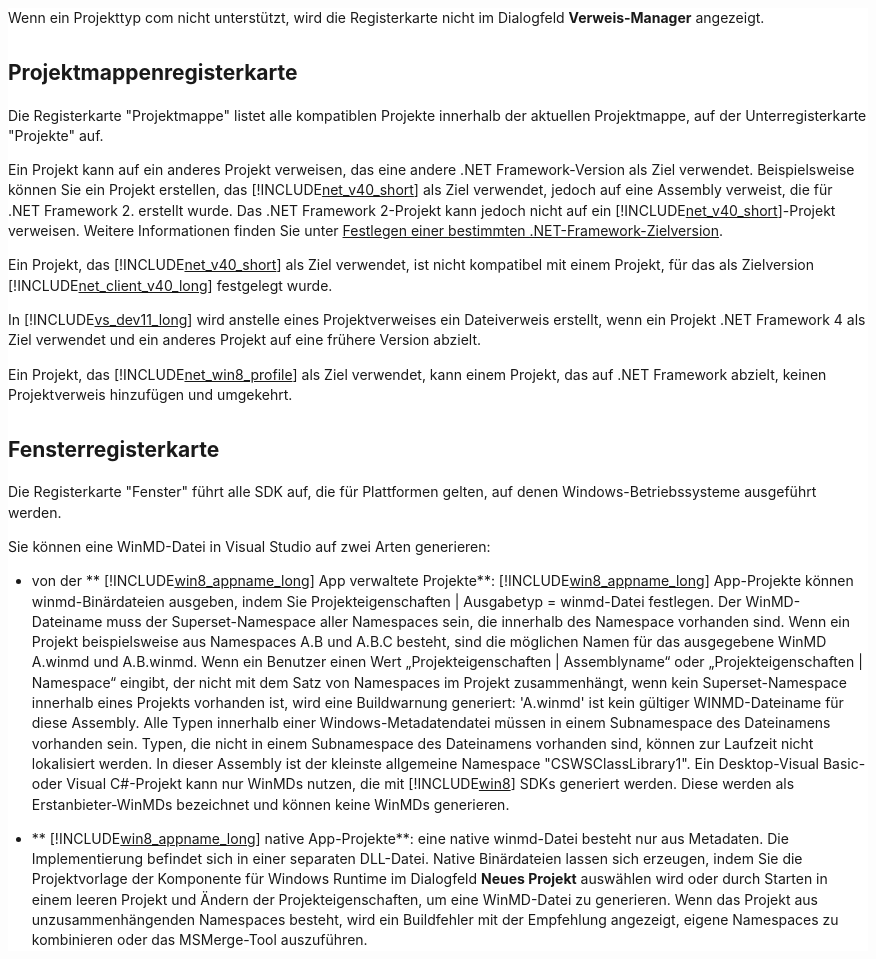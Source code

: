  Wenn ein Projekttyp com nicht unterstützt, wird die Registerkarte nicht im Dialogfeld **Verweis-Manager** angezeigt.

## <a name="solution-tab"></a>Projektmappenregisterkarte
 Die Registerkarte "Projektmappe" listet alle kompatiblen Projekte innerhalb der aktuellen Projektmappe, auf der Unterregisterkarte "Projekte" auf.

 Ein Projekt kann auf ein anderes Projekt verweisen, das eine andere .NET Framework-Version als Ziel verwendet. Beispielsweise können Sie ein Projekt erstellen, das [!INCLUDE[net_v40_short](../includes/net-v40-short-md.md)] als Ziel verwendet, jedoch auf eine Assembly verweist, die für .NET Framework 2. erstellt wurde. Das .NET Framework 2-Projekt kann jedoch nicht auf ein [!INCLUDE[net_v40_short](../includes/net-v40-short-md.md)]-Projekt verweisen. Weitere Informationen finden Sie unter [Festlegen einer bestimmten .NET-Framework-Zielversion](../ide/targeting-a-specific-dotnet-framework-version.md).

 Ein Projekt, das [!INCLUDE[net_v40_short](../includes/net-v40-short-md.md)] als Ziel verwendet, ist nicht kompatibel mit einem Projekt, für das als Zielversion [!INCLUDE[net_client_v40_long](../includes/net-client-v40-long-md.md)] festgelegt wurde.

 In [!INCLUDE[vs_dev11_long](../includes/vs-dev11-long-md.md)] wird anstelle eines Projektverweises ein Dateiverweis erstellt, wenn ein Projekt .NET Framework 4 als Ziel verwendet und ein anderes Projekt auf eine frühere Version abzielt.

 Ein Projekt, das [!INCLUDE[net_win8_profile](../includes/net-win8-profile-md.md)] als Ziel verwendet, kann einem Projekt, das auf .NET Framework abzielt, keinen Projektverweis hinzufügen und umgekehrt.

## <a name="windows-tab"></a>Fensterregisterkarte
 Die Registerkarte "Fenster" führt alle SDK auf, die für Plattformen gelten, auf denen Windows-Betriebssysteme ausgeführt werden.

 Sie können eine WinMD-Datei in Visual Studio auf zwei Arten generieren:

- von der ** [!INCLUDE[win8_appname_long](../includes/win8-appname-long-md.md)] App verwaltete Projekte**: [!INCLUDE[win8_appname_long](../includes/win8-appname-long-md.md)] App-Projekte können winmd-Binärdateien ausgeben, indem Sie Projekteigenschaften &#124; Ausgabetyp = winmd-Datei festlegen. Der WinMD-Dateiname muss der Superset-Namespace aller Namespaces sein, die innerhalb des Namespace vorhanden sind. Wenn ein Projekt beispielsweise aus Namespaces A.B und A.B.C besteht, sind die möglichen Namen für das ausgegebene WinMD A.winmd und A.B.winmd. Wenn ein Benutzer einen Wert „Projekteigenschaften &#124; Assemblyname“ oder „Projekteigenschaften &#124; Namespace“ eingibt, der nicht mit dem Satz von Namespaces im Projekt zusammenhängt, wenn kein Superset-Namespace innerhalb eines Projekts vorhanden ist, wird eine Buildwarnung generiert: 'A.winmd' ist kein gültiger WINMD-Dateiname für diese Assembly. Alle Typen innerhalb einer Windows-Metadatendatei müssen in einem Subnamespace des Dateinamens vorhanden sein. Typen, die nicht in einem Subnamespace des Dateinamens vorhanden sind, können zur Laufzeit nicht lokalisiert werden. In dieser Assembly ist der kleinste allgemeine Namespace "CSWSClassLibrary1". Ein Desktop-Visual Basic- oder Visual C#-Projekt kann nur WinMDs nutzen, die mit [!INCLUDE[win8](../includes/win8-md.md)] SDKs generiert werden. Diese werden als Erstanbieter-WinMDs bezeichnet und können keine WinMDs generieren.

- ** [!INCLUDE[win8_appname_long](../includes/win8-appname-long-md.md)] native App-Projekte**: eine native winmd-Datei besteht nur aus Metadaten. Die Implementierung befindet sich in einer separaten DLL-Datei. Native Binärdateien lassen sich erzeugen, indem Sie die Projektvorlage der Komponente für Windows Runtime im Dialogfeld **Neues Projekt** auswählen wird oder durch Starten in einem leeren Projekt und Ändern der Projekteigenschaften, um eine WinMD-Datei zu generieren. Wenn das Projekt aus unzusammenhängenden Namespaces besteht, wird ein Buildfehler mit der Empfehlung angezeigt, eigene Namespaces zu kombinieren oder das MSMerge-Tool auszuführen.
